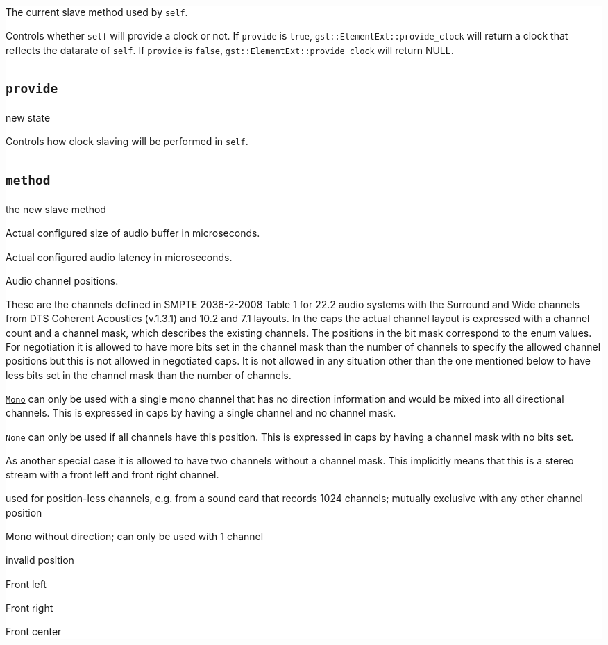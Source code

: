 The current slave method used by `self`.

Controls whether `self` will provide a clock or not. If `provide` is `true`,
`gst::ElementExt::provide_clock` will return a clock that reflects the datarate
of `self`. If `provide` is `false`, `gst::ElementExt::provide_clock` will return NULL.
## `provide`
new state

Controls how clock slaving will be performed in `self`.
## `method`
the new slave method

Actual configured size of audio buffer in microseconds.

Actual configured audio latency in microseconds.

Audio channel positions.

These are the channels defined in SMPTE 2036-2-2008
Table 1 for 22.2 audio systems with the Surround and Wide channels from
DTS Coherent Acoustics (v.1.3.1) and 10.2 and 7.1 layouts. In the caps the
actual channel layout is expressed with a channel count and a channel mask,
which describes the existing channels. The positions in the bit mask correspond
to the enum values.
For negotiation it is allowed to have more bits set in the channel mask than
the number of channels to specify the allowed channel positions but this is
not allowed in negotiated caps. It is not allowed in any situation other
than the one mentioned below to have less bits set in the channel mask than
the number of channels.

[`Mono`](Self::Mono) can only be used with a single mono channel that
has no direction information and would be mixed into all directional channels.
This is expressed in caps by having a single channel and no channel mask.

[`None`](Self::None) can only be used if all channels have this position.
This is expressed in caps by having a channel mask with no bits set.

As another special case it is allowed to have two channels without a channel mask.
This implicitly means that this is a stereo stream with a front left and front right
channel.

used for position-less channels, e.g.
 from a sound card that records 1024 channels; mutually exclusive with
 any other channel position

Mono without direction;
 can only be used with 1 channel

invalid position

Front left

Front right

Front center
